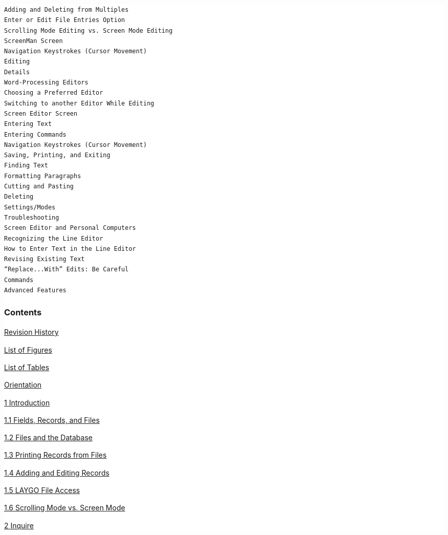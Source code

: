 ```text
Adding and Deleting from Multiples
Enter or Edit File Entries Option
Scrolling Mode Editing vs. Screen Mode Editing
ScreenMan Screen
Navigation Keystrokes (Cursor Movement)
Editing
Details
Word-Processing Editors
Choosing a Preferred Editor
Switching to another Editor While Editing
Screen Editor Screen
Entering Text
Entering Commands
Navigation Keystrokes (Cursor Movement)
Saving, Printing, and Exiting
Finding Text
Formatting Paragraphs
Cutting and Pasting
Deleting
Settings/Modes
Troubleshooting
Screen Editor and Personal Computers
Recognizing the Line Editor
How to Enter Text in the Line Editor
Revising Existing Text
“Replace...With” Edits: Be Careful
Commands
Advanced Features
```


### Contents

[Revision History](#_Toc155624934)

[List of Figures](#_Toc155624935)

[List of Tables](#_Toc155624936)

[Orientation](#_Toc155624937)

[1 Introduction](#_Toc155624938)

[1.1 Fields, Records, and Files](#_Toc155624939)

[1.2 Files and the Database](#_Toc155624940)

[1.3 Printing Records from Files](#printing-records-from-files)

[1.4 Adding and Editing Records](#adding-and-editing-records)

[1.5 LAYGO File Access](#laygo-file-access)

[1.6 Scrolling Mode vs. Screen Mode](#_Toc155624944)

[2 Inquire](#_Toc155624945)
